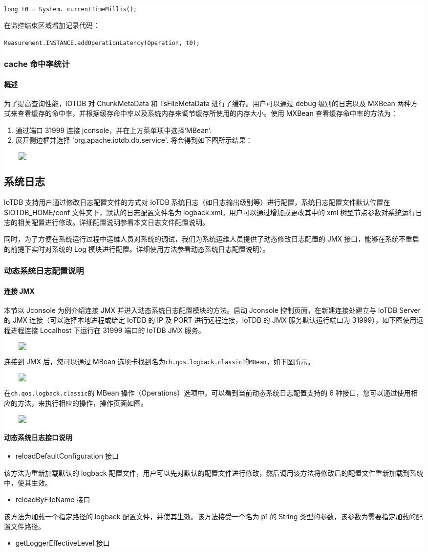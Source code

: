     long t0 = System. currentTimeMillis();

在监控结束区域增加记录代码：

    Measurement.INSTANCE.addOperationLatency(Operation, t0);

### cache 命中率统计

#### 概述

为了提高查询性能，IOTDB 对 ChunkMetaData 和 TsFileMetaData 进行了缓存。用户可以通过 debug 级别的日志以及 MXBean 两种方式来查看缓存的命中率，并根据缓存命中率以及系统内存来调节缓存所使用的内存大小。使用 MXBean 查看缓存命中率的方法为：
1. 通过端口 31999 连接 jconsole，并在上方菜单项中选择‘MBean’. 
2. 展开侧边框并选择 'org.apache.iotdb.db.service'. 将会得到如下图所示结果：

<img style="width:100%; max-width:800px; max-height:600px; margin-left:auto; margin-right:auto; display:block;" src="https://user-images.githubusercontent.com/19167280/112426760-73e3da80-8d73-11eb-9a8f-9232d1f2033b.png">

## 系统日志

IoTDB 支持用户通过修改日志配置文件的方式对 IoTDB 系统日志（如日志输出级别等）进行配置，系统日志配置文件默认位置在$IOTDB_HOME/conf 文件夹下，默认的日志配置文件名为 logback.xml。用户可以通过增加或更改其中的 xml 树型节点参数对系统运行日志的相关配置进行修改。详细配置说明参看本文日志文件配置说明。

同时，为了方便在系统运行过程中运维人员对系统的调试，我们为系统运维人员提供了动态修改日志配置的 JMX 接口，能够在系统不重启的前提下实时对系统的 Log 模块进行配置。详细使用方法参看动态系统日志配置说明）。

### 动态系统日志配置说明

#### 连接 JMX

本节以 Jconsole 为例介绍连接 JMX 并进入动态系统日志配置模块的方法。启动 Jconsole 控制页面，在新建连接处建立与 IoTDB Server 的 JMX 连接（可以选择本地进程或给定 IoTDB 的 IP 及 PORT 进行远程连接，IoTDB 的 JMX 服务默认运行端口为 31999），如下图使用远程进程连接 Localhost 下运行在 31999 端口的 IoTDB JMX 服务。

<img style="width:100%; max-width:800px; max-height:600px; margin-left:auto; margin-right:auto; display:block;" src="https://user-images.githubusercontent.com/13203019/51577195-f94d7500-1ef3-11e9-999a-b4f67055d80e.png">

连接到 JMX 后，您可以通过 MBean 选项卡找到名为`ch.qos.logback.classic`的`MBean`，如下图所示。

<img style="width:100%; max-width:800px; max-height:600px; margin-left:auto; margin-right:auto; display:block;" src="https://user-images.githubusercontent.com/13203019/51577204-fe122900-1ef3-11e9-9e89-2eb1d46e24b8.png">

在`ch.qos.logback.classic`的 MBean 操作（Operations）选项中，可以看到当前动态系统日志配置支持的 6 种接口，您可以通过使用相应的方法，来执行相应的操作，操作页面如图。

<img style="width:100%; max-width:800px; max-height:600px; margin-left:auto; margin-right:auto; display:block;" src="https://user-images.githubusercontent.com/13203019/51577216-09fdeb00-1ef4-11e9-9005-542ad7d9e9e0.png">

#### 动态系统日志接口说明

* reloadDefaultConfiguration 接口

该方法为重新加载默认的 logback 配置文件，用户可以先对默认的配置文件进行修改，然后调用该方法将修改后的配置文件重新加载到系统中，使其生效。

* reloadByFileName 接口

该方法为加载一个指定路径的 logback 配置文件，并使其生效。该方法接受一个名为 p1 的 String 类型的参数，该参数为需要指定加载的配置文件路径。

* getLoggerEffectiveLevel 接口
